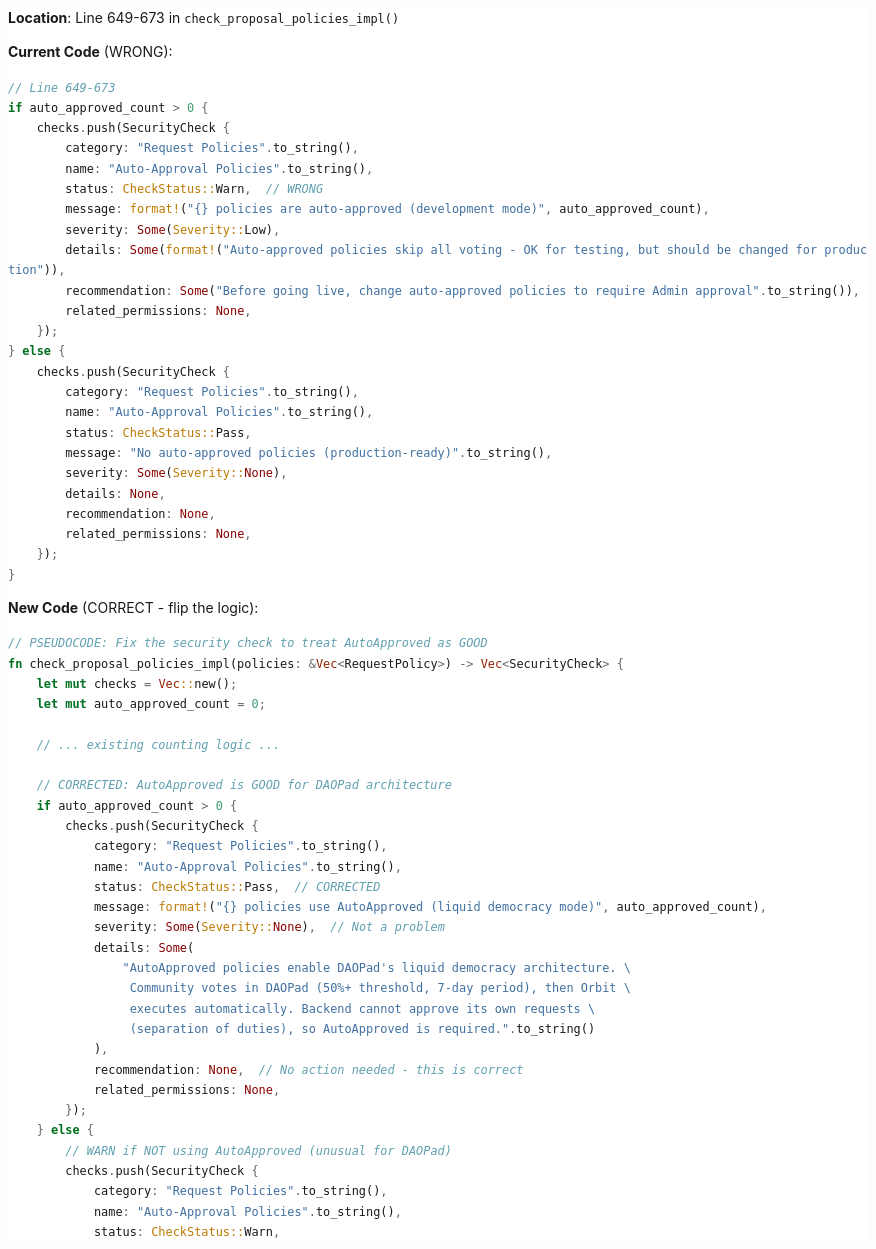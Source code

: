 **Location**: Line 649-673 in `check_proposal_policies_impl()`

**Current Code** (WRONG):
```rust
// Line 649-673
if auto_approved_count > 0 {
    checks.push(SecurityCheck {
        category: "Request Policies".to_string(),
        name: "Auto-Approval Policies".to_string(),
        status: CheckStatus::Warn,  // WRONG
        message: format!("{} policies are auto-approved (development mode)", auto_approved_count),
        severity: Some(Severity::Low),
        details: Some(format!("Auto-approved policies skip all voting - OK for testing, but should be changed for production")),
        recommendation: Some("Before going live, change auto-approved policies to require Admin approval".to_string()),
        related_permissions: None,
    });
} else {
    checks.push(SecurityCheck {
        category: "Request Policies".to_string(),
        name: "Auto-Approval Policies".to_string(),
        status: CheckStatus::Pass,
        message: "No auto-approved policies (production-ready)".to_string(),
        severity: Some(Severity::None),
        details: None,
        recommendation: None,
        related_permissions: None,
    });
}
```

**New Code** (CORRECT - flip the logic):
```rust
// PSEUDOCODE: Fix the security check to treat AutoApproved as GOOD
fn check_proposal_policies_impl(policies: &Vec<RequestPolicy>) -> Vec<SecurityCheck> {
    let mut checks = Vec::new();
    let mut auto_approved_count = 0;

    // ... existing counting logic ...

    // CORRECTED: AutoApproved is GOOD for DAOPad architecture
    if auto_approved_count > 0 {
        checks.push(SecurityCheck {
            category: "Request Policies".to_string(),
            name: "Auto-Approval Policies".to_string(),
            status: CheckStatus::Pass,  // CORRECTED
            message: format!("{} policies use AutoApproved (liquid democracy mode)", auto_approved_count),
            severity: Some(Severity::None),  // Not a problem
            details: Some(
                "AutoApproved policies enable DAOPad's liquid democracy architecture. \
                 Community votes in DAOPad (50%+ threshold, 7-day period), then Orbit \
                 executes automatically. Backend cannot approve its own requests \
                 (separation of duties), so AutoApproved is required.".to_string()
            ),
            recommendation: None,  // No action needed - this is correct
            related_permissions: None,
        });
    } else {
        // WARN if NOT using AutoApproved (unusual for DAOPad)
        checks.push(SecurityCheck {
            category: "Request Policies".to_string(),
            name: "Auto-Approval Policies".to_string(),
            status: CheckStatus::Warn,
```